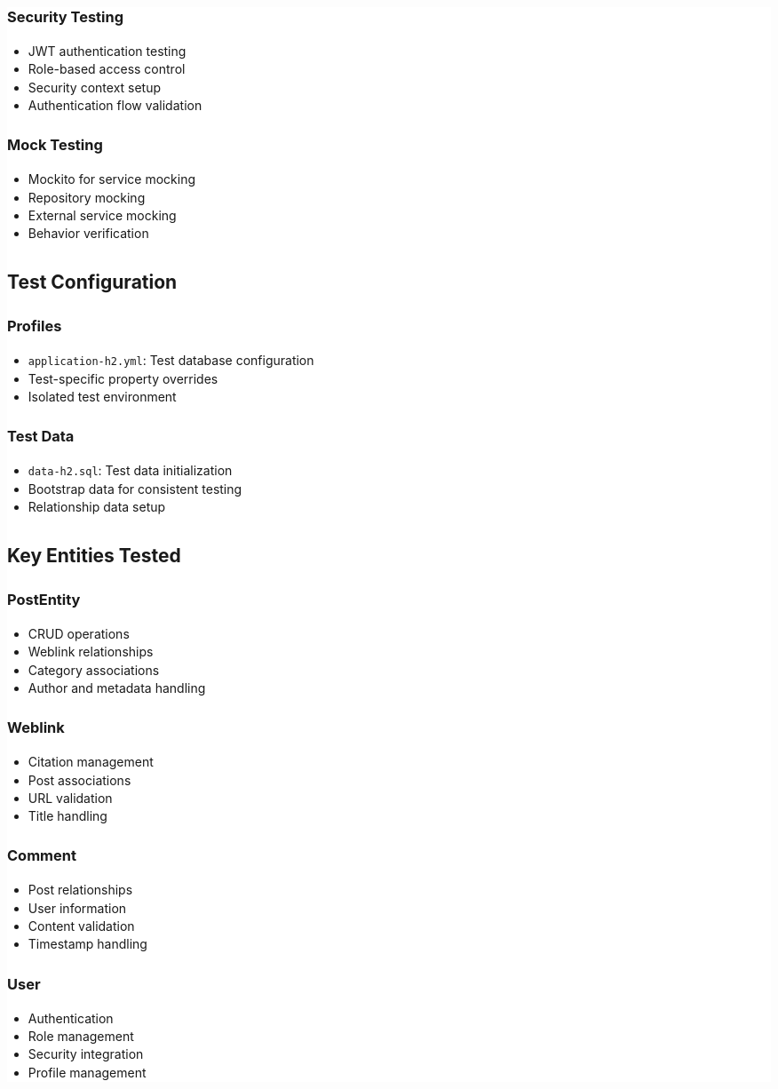 ### Security Testing
- JWT authentication testing
- Role-based access control
- Security context setup
- Authentication flow validation

### Mock Testing
- Mockito for service mocking
- Repository mocking
- External service mocking
- Behavior verification

## Test Configuration

### Profiles
- `application-h2.yml`: Test database configuration
- Test-specific property overrides
- Isolated test environment

### Test Data
- `data-h2.sql`: Test data initialization
- Bootstrap data for consistent testing
- Relationship data setup

## Key Entities Tested

### PostEntity
- CRUD operations
- Weblink relationships
- Category associations
- Author and metadata handling

### Weblink
- Citation management
- Post associations
- URL validation
- Title handling

### Comment
- Post relationships
- User information
- Content validation
- Timestamp handling

### User
- Authentication
- Role management
- Security integration
- Profile management

